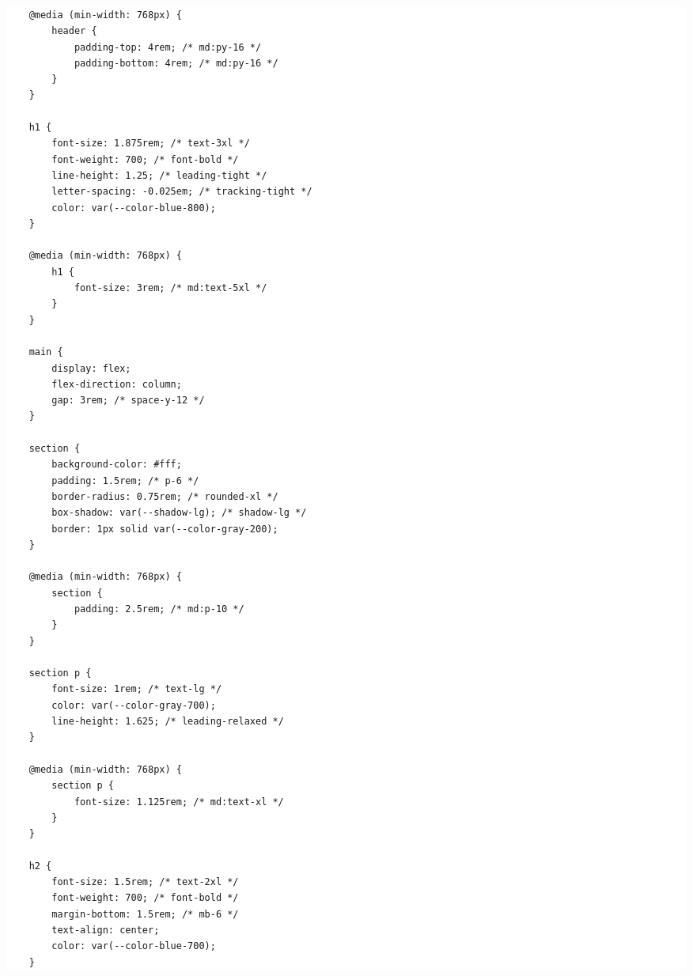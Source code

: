         @media (min-width: 768px) {
            header {
                padding-top: 4rem; /* md:py-16 */
                padding-bottom: 4rem; /* md:py-16 */
            }
        }

        h1 {
            font-size: 1.875rem; /* text-3xl */
            font-weight: 700; /* font-bold */
            line-height: 1.25; /* leading-tight */
            letter-spacing: -0.025em; /* tracking-tight */
            color: var(--color-blue-800);
        }
        
        @media (min-width: 768px) {
            h1 {
                font-size: 3rem; /* md:text-5xl */
            }
        }

        main {
            display: flex;
            flex-direction: column;
            gap: 3rem; /* space-y-12 */
        }

        section {
            background-color: #fff;
            padding: 1.5rem; /* p-6 */
            border-radius: 0.75rem; /* rounded-xl */
            box-shadow: var(--shadow-lg); /* shadow-lg */
            border: 1px solid var(--color-gray-200);
        }

        @media (min-width: 768px) {
            section {
                padding: 2.5rem; /* md:p-10 */
            }
        }
        
        section p {
            font-size: 1rem; /* text-lg */
            color: var(--color-gray-700);
            line-height: 1.625; /* leading-relaxed */
        }

        @media (min-width: 768px) {
            section p {
                font-size: 1.125rem; /* md:text-xl */
            }
        }

        h2 {
            font-size: 1.5rem; /* text-2xl */
            font-weight: 700; /* font-bold */
            margin-bottom: 1.5rem; /* mb-6 */
            text-align: center;
            color: var(--color-blue-700);
        }
